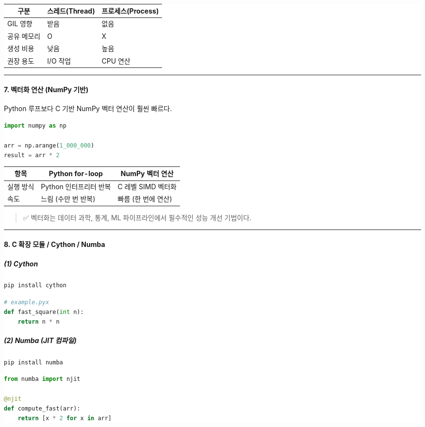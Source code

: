 | 구분     | 스레드(Thread) | 프로세스(Process) |
| ------ | ----------- | ------------- |
| GIL 영향 | 받음          | 없음            |
| 공유 메모리 | O           | X             |
| 생성 비용  | 낮음          | 높음            |
| 권장 용도  | I/O 작업      | CPU 연산        |

---

#### 7. 벡터화 연산 (NumPy 기반)

Python 루프보다 C 기반 NumPy 벡터 연산이 훨씬 빠르다.

```python
import numpy as np

arr = np.arange(1_000_000)
result = arr * 2
```

| 항목    | Python for-loop | NumPy 벡터 연산   |
| ----- | --------------- | ------------- |
| 실행 방식 | Python 인터프리터 반복 | C 레벨 SIMD 벡터화 |
| 속도    | 느림 (수만 번 반복)    | 빠름 (한 번에 연산)  |

> ✅ 벡터화는 데이터 과학, 통계, ML 파이프라인에서 필수적인 성능 개선 기법이다.

---

#### 8. C 확장 모듈 / Cython / Numba

##### (1) Cython

```bash
pip install cython
```

```python
# example.pyx
def fast_square(int n):
    return n * n
```

##### (2) Numba (JIT 컴파일)

```bash
pip install numba
```

```python
from numba import njit

@njit
def compute_fast(arr):
    return [x * 2 for x in arr]
```
